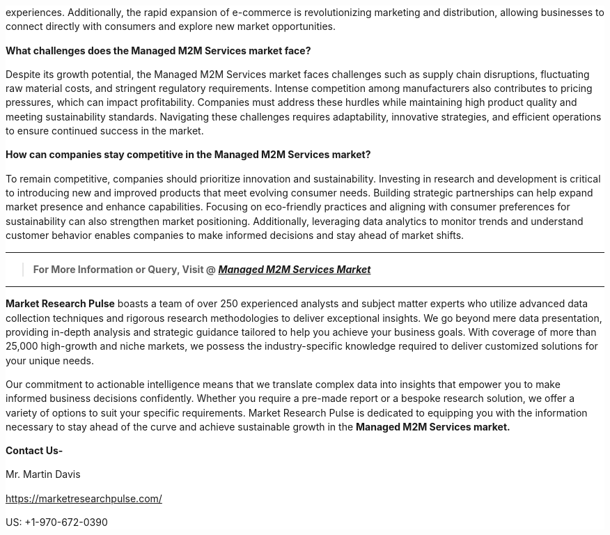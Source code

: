 experiences. Additionally, the rapid expansion of e-commerce is revolutionizing marketing and distribution, allowing businesses to connect directly with consumers and explore new market opportunities.</p><p><strong>What challenges does the Managed M2M Services market face?</strong></p><p>Despite its growth potential, the Managed M2M Services market faces challenges such as supply chain disruptions, fluctuating raw material costs, and stringent regulatory requirements. Intense competition among manufacturers also contributes to pricing pressures, which can impact profitability. Companies must address these hurdles while maintaining high product quality and meeting sustainability standards. Navigating these challenges requires adaptability, innovative strategies, and efficient operations to ensure continued success in the market.</p><p><strong>How can companies stay competitive in the Managed M2M Services market?</strong></p><p>To remain competitive, companies should prioritize innovation and sustainability. Investing in research and development is critical to introducing new and improved products that meet evolving consumer needs. Building strategic partnerships can help expand market presence and enhance capabilities. Focusing on eco-friendly practices and aligning with consumer preferences for sustainability can also strengthen market positioning. Additionally, leveraging data analytics to monitor trends and understand customer behavior enables companies to make informed decisions and stay ahead of market shifts.</p><hr /><blockquote><p><strong>For More Information or Query, Visit @&nbsp;<em><a href="https://marketresearchpulse.com/report/150691/managed-m2m-services-market?utm_source=Linkedin&utm_medium=0115">Managed M2M Services Market</a></em></strong></p></blockquote><hr /><p><strong>Market Research Pulse</strong> boasts a team of over 250 experienced analysts and subject matter experts who utilize advanced data collection techniques and rigorous research methodologies to deliver exceptional insights. We go beyond mere data presentation, providing in-depth analysis and strategic guidance tailored to help you achieve your business goals. With coverage of more than 25,000 high-growth and niche markets, we possess the industry-specific knowledge required to deliver customized solutions for your unique needs.</p><p>Our commitment to actionable intelligence means that we translate complex data into insights that empower you to make informed business decisions confidently. Whether you require a pre-made report or a bespoke research solution, we offer a variety of options to suit your specific requirements. Market Research Pulse is dedicated to equipping you with the information necessary to stay ahead of the curve and achieve sustainable growth in the <strong>Managed M2M Services market.</strong></p><p><strong>Contact Us-</strong></p><p>Mr. Martin Davis</p><p>https://marketresearchpulse.com/</p><p>US: +1-970-672-0390</p>
